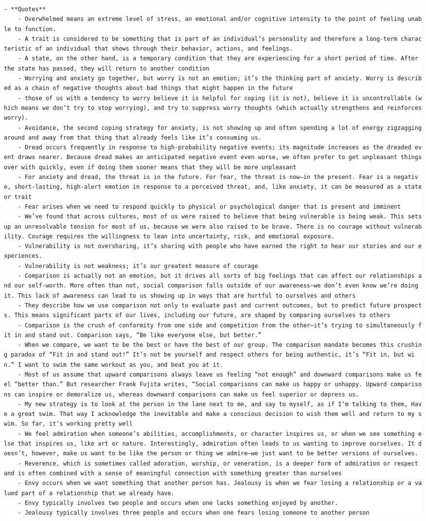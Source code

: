 	- **Quotes**
		- Overwhelmed means an extreme level of stress, an emotional and/or cognitive intensity to the point of feeling unable to function.
		- A trait is considered to be something that is part of an individual’s personality and therefore a long-term characteristic of an individual that shows through their behavior, actions, and feelings.
		- A state, on the other hand, is a temporary condition that they are experiencing for a short period of time. After the state has passed, they will return to another condition
		- Worrying and anxiety go together, but worry is not an emotion; it’s the thinking part of anxiety. Worry is described as a chain of negative thoughts about bad things that might happen in the future
		- those of us with a tendency to worry believe it is helpful for coping (it is not), believe it is uncontrollable (which means we don’t try to stop worrying), and try to suppress worry thoughts (which actually strengthens and reinforces worry).
		- Avoidance, the second coping strategy for anxiety, is not showing up and often spending a lot of energy zigzagging around and away from that thing that already feels like it’s consuming us.
		- Dread occurs frequently in response to high-probability negative events; its magnitude increases as the dreaded event draws nearer. Because dread makes an anticipated negative event even worse, we often prefer to get unpleasant things over with quickly, even if doing them sooner means that they will be more unpleasant
		- For anxiety and dread, the threat is in the future. For fear, the threat is now—in the present. Fear is a negative, short-lasting, high-alert emotion in response to a perceived threat, and, like anxiety, it can be measured as a state or trait
		- Fear arises when we need to respond quickly to physical or psychological danger that is present and imminent
		- We’ve found that across cultures, most of us were raised to believe that being vulnerable is being weak. This sets up an unresolvable tension for most of us, because we were also raised to be brave. There is no courage without vulnerability. Courage requires the willingness to lean into uncertainty, risk, and emotional exposure.
		- Vulnerability is not oversharing, it’s sharing with people who have earned the right to hear our stories and our experiences.
		- Vulnerability is not weakness; it’s our greatest measure of courage
		- Comparison is actually not an emotion, but it drives all sorts of big feelings that can affect our relationships and our self-worth. More often than not, social comparison falls outside of our awareness—we don’t even know we’re doing it. This lack of awareness can lead to us showing up in ways that are hurtful to ourselves and others
		- They describe how we use comparison not only to evaluate past and current outcomes, but to predict future prospects. This means significant parts of our lives, including our future, are shaped by comparing ourselves to others
		- Comparison is the crush of conformity from one side and competition from the other—it’s trying to simultaneously fit in and stand out. Comparison says, “Be like everyone else, but better.”
		- When we compare, we want to be the best or have the best of our group. The comparison mandate becomes this crushing paradox of “Fit in and stand out!” It’s not be yourself and respect others for being authentic, it’s “Fit in, but win.” I want to swim the same workout as you, and beat you at it.
		- Most of us assume that upward comparisons always leave us feeling “not enough” and downward comparisons make us feel “better than.” But researcher Frank Fujita writes, “Social comparisons can make us happy or unhappy. Upward comparisons can inspire or demoralize us, whereas downward comparisons can make us feel superior or depress us.
		- My new strategy is to look at the person in the lane next to me, and say to myself, as if I’m talking to them, Have a great swim. That way I acknowledge the inevitable and make a conscious decision to wish them well and return to my swim. So far, it’s working pretty well
		- We feel admiration when someone’s abilities, accomplishments, or character inspires us, or when we see something else that inspires us, like art or nature. Interestingly, admiration often leads to us wanting to improve ourselves. It doesn’t, however, make us want to be like the person or thing we admire—we just want to be better versions of ourselves.
		- Reverence, which is sometimes called adoration, worship, or veneration, is a deeper form of admiration or respect and is often combined with a sense of meaningful connection with something greater than ourselves
		- Envy occurs when we want something that another person has. Jealousy is when we fear losing a relationship or a valued part of a relationship that we already have.
		- Envy typically involves two people and occurs when one lacks something enjoyed by another.
		- Jealousy typically involves three people and occurs when one fears losing someone to another person